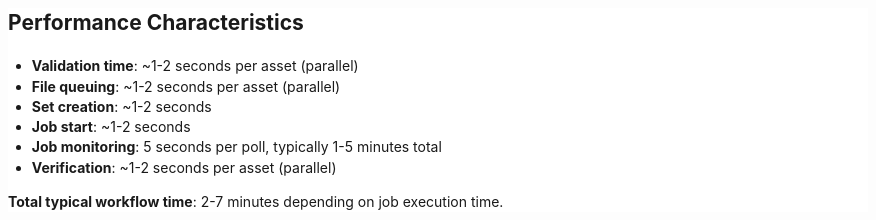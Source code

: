 ## Performance Characteristics

- **Validation time**: ~1-2 seconds per asset (parallel)
- **File queuing**: ~1-2 seconds per asset (parallel)
- **Set creation**: ~1-2 seconds
- **Job start**: ~1-2 seconds
- **Job monitoring**: 5 seconds per poll, typically 1-5 minutes total
- **Verification**: ~1-2 seconds per asset (parallel)

**Total typical workflow time**: 2-7 minutes depending on job execution time.
